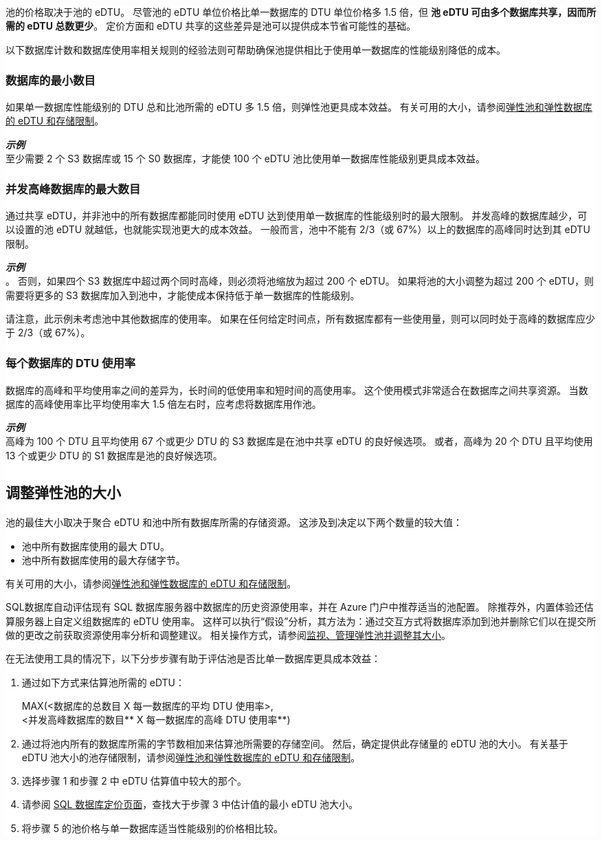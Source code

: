 池的价格取决于池的 eDTU。 尽管池的 eDTU 单位价格比单一数据库的 DTU 单位价格多 1.5 倍，但 **池 eDTU 可由多个数据库共享，因而所需的 eDTU 总数更少**。 定价方面和 eDTU 共享的这些差异是池可以提供成本节省可能性的基础。  

以下数据库计数和数据库使用率相关规则的经验法则可帮助确保池提供相比于使用单一数据库的性能级别降低的成本。


### <a name="minimum-number-of-databases"></a>数据库的最小数目
如果单一数据库性能级别的 DTU 总和比池所需的 eDTU 多 1.5 倍，则弹性池更具成本效益。 有关可用的大小，请参阅[弹性池和弹性数据库的 eDTU 和存储限制](sql-database-elastic-pool.md#edtu-and-storage-limits-for-elastic-pools)。

***示例***<br>
至少需要 2 个 S3 数据库或 15 个 S0 数据库，才能使 100 个 eDTU 池比使用单一数据库性能级别更具成本效益。

### <a name="maximum-number-of-concurrently-peaking-databases"></a>并发高峰数据库的最大数目
通过共享 eDTU，并非池中的所有数据库都能同时使用 eDTU 达到使用单一数据库的性能级别时的最大限制。 并发高峰的数据库越少，可以设置的池 eDTU 就越低，也就能实现池更大的成本效益。 一般而言，池中不能有 2/3（或 67%）以上的数据库的高峰同时达到其 eDTU 限制。

***示例***<br>
。 否则，如果四个 S3 数据库中超过两个同时高峰，则必须将池缩放为超过 200 个 eDTU。 如果将池的大小调整为超过 200 个 eDTU，则需要将更多的 S3 数据库加入到池中，才能使成本保持低于单一数据库的性能级别。

请注意，此示例未考虑池中其他数据库的使用率。 如果在任何给定时间点，所有数据库都有一些使用量，则可以同时处于高峰的数据库应少于 2/3（或 67%）。

### <a name="dtu-utilization-per-database"></a>每个数据库的 DTU 使用率
数据库的高峰和平均使用率之间的差异为，长时间的低使用率和短时间的高使用率。 这个使用模式非常适合在数据库之间共享资源。 当数据库的高峰使用率比平均使用率大 1.5 倍左右时，应考虑将数据库用作池。

***示例***<br>
高峰为 100 个 DTU 且平均使用 67 个或更少 DTU 的 S3 数据库是在池中共享 eDTU 的良好候选项。 或者，高峰为 20 个 DTU 且平均使用 13 个或更少 DTU 的 S1 数据库是池的良好候选项。

## <a name="sizing-an-elastic-pool"></a>调整弹性池的大小
池的最佳大小取决于聚合 eDTU 和池中所有数据库所需的存储资源。 这涉及到决定以下两个数量的较大值：

* 池中所有数据库使用的最大 DTU。
* 池中所有数据库使用的最大存储字节。

有关可用的大小，请参阅[弹性池和弹性数据库的 eDTU 和存储限制](sql-database-elastic-pool.md#edtu-and-storage-limits-for-elastic-pools)。

SQL数据库自动评估现有 SQL 数据库服务器中数据库的历史资源使用率，并在 Azure 门户中推荐适当的池配置。 除推荐外，内置体验还估算服务器上自定义组数据库的 eDTU 使用率。 这样可以执行“假设”分析，其方法为：通过交互方式将数据库添加到池并删除它们以在提交所做的更改之前获取资源使用率分析和调整建议。 相关操作方式，请参阅[监视、管理弹性池并调整其大小](sql-database-elastic-pool-manage-portal.md)。

在无法使用工具的情况下，以下分步步骤有助于评估池是否比单一数据库更具成本效益：

1. 通过如下方式来估算池所需的 eDTU：

   MAX(<数据库的总数目 X 每一数据库的平均 DTU 使用率>,<br>
   <并发高峰数据库的数目** X 每一数据库的高峰 DTU 使用率**)
2. 通过将池内所有的数据库所需的字节数相加来估算池所需要的存储空间。 然后，确定提供此存储量的 eDTU 池的大小。 有关基于 eDTU 池大小的池存储限制，请参阅[弹性池和弹性数据库的 eDTU 和存储限制](sql-database-elastic-pool.md#edtu-and-storage-limits-for-elastic-pools)。
3. 选择步骤 1 和步骤 2 中 eDTU 估算值中较大的那个。
4. 请参阅 [SQL 数据库定价页面](https://www.azure.cn/pricing/details/sql-database/)，查找大于步骤 3 中估计值的最小 eDTU 池大小。
5. 将步骤 5 的池价格与单一数据库适当性能级别的价格相比较。

